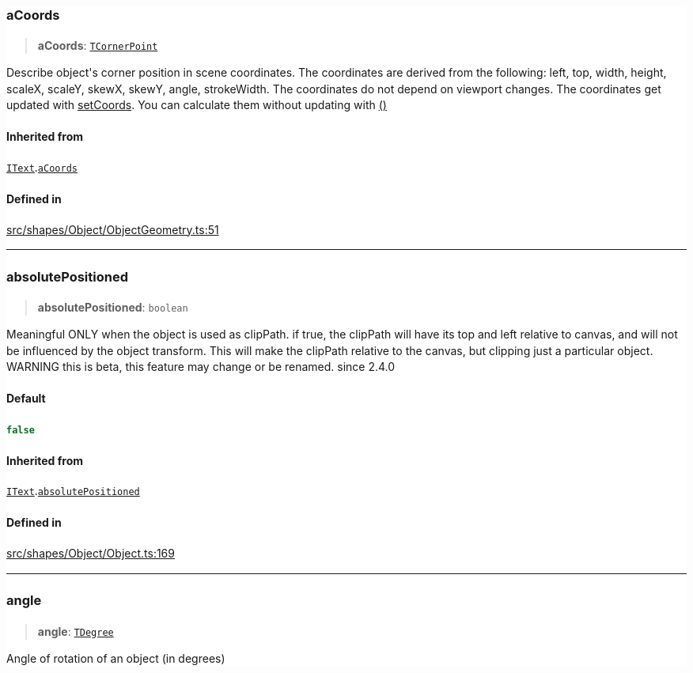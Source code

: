 ### aCoords

> **aCoords**: [`TCornerPoint`](/api/type-aliases/tcornerpoint/)

Describe object's corner position in scene coordinates.
The coordinates are derived from the following:
left, top, width, height, scaleX, scaleY, skewX, skewY, angle, strokeWidth.
The coordinates do not depend on viewport changes.
The coordinates get updated with [setCoords](../../../../api/classes/textbox/#setcoords).
You can calculate them without updating with [()](../../../../api/classes/textbox/#calcacoords)

#### Inherited from

[`IText`](/api/classes/itext/).[`aCoords`](/api/classes/itext/#acoords)

#### Defined in

[src/shapes/Object/ObjectGeometry.ts:51](https://github.com/fabricjs/fabric.js/blob/v6.0.0-rc4/src/shapes/Object/ObjectGeometry.ts#L51)

***

### absolutePositioned

> **absolutePositioned**: `boolean`

Meaningful ONLY when the object is used as clipPath.
if true, the clipPath will have its top and left relative to canvas, and will
not be influenced by the object transform. This will make the clipPath relative
to the canvas, but clipping just a particular object.
WARNING this is beta, this feature may change or be renamed.
since 2.4.0

#### Default

```ts
false
```

#### Inherited from

[`IText`](/api/classes/itext/).[`absolutePositioned`](/api/classes/itext/#absolutepositioned)

#### Defined in

[src/shapes/Object/Object.ts:169](https://github.com/fabricjs/fabric.js/blob/v6.0.0-rc4/src/shapes/Object/Object.ts#L169)

***

### angle

> **angle**: [`TDegree`](/api/type-aliases/tdegree/)

Angle of rotation of an object (in degrees)
